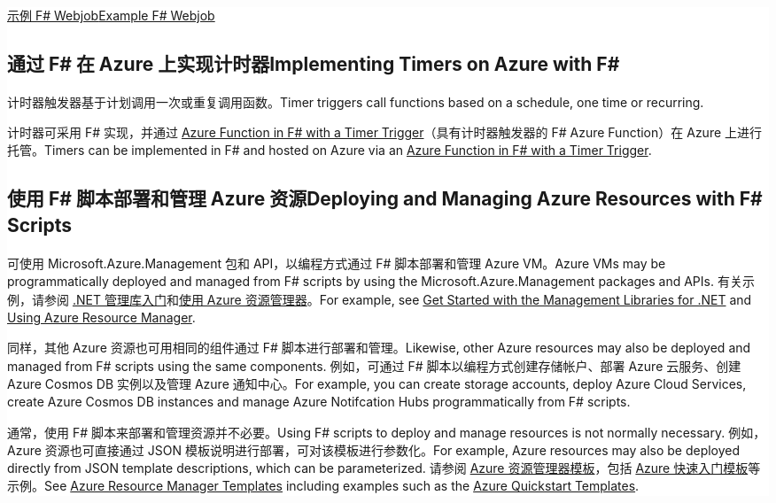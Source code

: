 [<span data-ttu-id="21f09-169">示例 F# Webjob</span><span class="sxs-lookup"><span data-stu-id="21f09-169">Example F# Webjob</span></span>](https://github.com/jrr/webjob-project-examples)

## <a name="implementing-timers-on-azure-with-f"></a><span data-ttu-id="21f09-170">通过 F\# 在 Azure 上实现计时器</span><span class="sxs-lookup"><span data-stu-id="21f09-170">Implementing Timers on Azure with F\#</span></span>

<span data-ttu-id="21f09-171">计时器触发器基于计划调用一次或重复调用函数。</span><span class="sxs-lookup"><span data-stu-id="21f09-171">Timer triggers call functions based on a schedule, one time or recurring.</span></span>

<span data-ttu-id="21f09-172">计时器可采用 F# 实现，并通过 [Azure Function in F# with a Timer Trigger](/azure/azure-functions/functions-bindings-timer)（具有计时器触发器的 F# Azure Function）在 Azure 上进行托管。</span><span class="sxs-lookup"><span data-stu-id="21f09-172">Timers can be implemented in F# and hosted on Azure via an [Azure Function in F# with a Timer Trigger](/azure/azure-functions/functions-bindings-timer).</span></span>

## <a name="deploying-and-managing-azure-resources-with-f-scripts"></a><span data-ttu-id="21f09-173">使用 F# 脚本部署和管理 Azure 资源</span><span class="sxs-lookup"><span data-stu-id="21f09-173">Deploying and Managing Azure Resources with F# Scripts</span></span>

<span data-ttu-id="21f09-174">可使用 Microsoft.Azure.Management 包和 API，以编程方式通过 F# 脚本部署和管理 Azure VM。</span><span class="sxs-lookup"><span data-stu-id="21f09-174">Azure VMs may be programmatically deployed and managed from F# scripts by using the Microsoft.Azure.Management packages and APIs.</span></span> <span data-ttu-id="21f09-175">有关示例，请参阅 [.NET 管理库入门](https://msdn.microsoft.com/library/dn722415.aspx)和[使用 Azure 资源管理器](/azure/azure-resource-manager/resource-manager-deployment-model)。</span><span class="sxs-lookup"><span data-stu-id="21f09-175">For example, see [Get Started with the Management Libraries for .NET](https://msdn.microsoft.com/library/dn722415.aspx) and [Using Azure Resource Manager](/azure/azure-resource-manager/resource-manager-deployment-model).</span></span>

<span data-ttu-id="21f09-176">同样，其他 Azure 资源也可用相同的组件通过 F# 脚本进行部署和管理。</span><span class="sxs-lookup"><span data-stu-id="21f09-176">Likewise, other Azure resources may also be deployed and managed from F# scripts using the same components.</span></span> <span data-ttu-id="21f09-177">例如，可通过 F# 脚本以编程方式创建存储帐户、部署 Azure 云服务、创建 Azure Cosmos DB 实例以及管理 Azure 通知中心。</span><span class="sxs-lookup"><span data-stu-id="21f09-177">For example, you can create storage accounts, deploy Azure Cloud Services, create Azure Cosmos DB instances and manage Azure Notifcation Hubs programmatically from F# scripts.</span></span>

<span data-ttu-id="21f09-178">通常，使用 F# 脚本来部署和管理资源并不必要。</span><span class="sxs-lookup"><span data-stu-id="21f09-178">Using F# scripts to deploy and manage resources is not normally necessary.</span></span> <span data-ttu-id="21f09-179">例如，Azure 资源也可直接通过 JSON 模板说明进行部署，可对该模板进行参数化。</span><span class="sxs-lookup"><span data-stu-id="21f09-179">For example, Azure resources may also be deployed directly from JSON template descriptions, which can be parameterized.</span></span> <span data-ttu-id="21f09-180">请参阅 [Azure 资源管理器模板](/azure/azure-resource-manager/resource-manager-template-best-practices)，包括 [Azure 快速入门模板](https://azure.microsoft.com/resources/templates/)等示例。</span><span class="sxs-lookup"><span data-stu-id="21f09-180">See [Azure Resource Manager Templates](/azure/azure-resource-manager/resource-manager-template-best-practices) including examples such as the [Azure Quickstart Templates](https://azure.microsoft.com/resources/templates/).</span></span>
